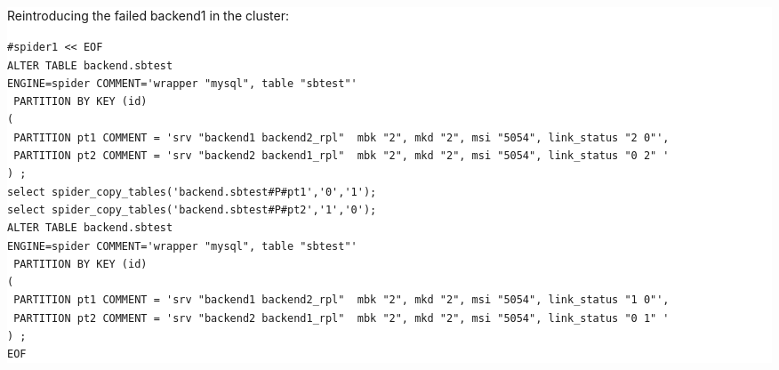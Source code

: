 Reintroducing the failed backend1 in the cluster:


```
#spider1 << EOF
ALTER TABLE backend.sbtest 
ENGINE=spider COMMENT='wrapper "mysql", table "sbtest"'
 PARTITION BY KEY (id) 
(
 PARTITION pt1 COMMENT = 'srv "backend1 backend2_rpl"  mbk "2", mkd "2", msi "5054", link_status "2 0"',
 PARTITION pt2 COMMENT = 'srv "backend2 backend1_rpl"  mbk "2", mkd "2", msi "5054", link_status "0 2" ' 
) ;
select spider_copy_tables('backend.sbtest#P#pt1','0','1');
select spider_copy_tables('backend.sbtest#P#pt2','1','0');
ALTER TABLE backend.sbtest 
ENGINE=spider COMMENT='wrapper "mysql", table "sbtest"'
 PARTITION BY KEY (id) 
(
 PARTITION pt1 COMMENT = 'srv "backend1 backend2_rpl"  mbk "2", mkd "2", msi "5054", link_status "1 0"',
 PARTITION pt2 COMMENT = 'srv "backend2 backend1_rpl"  mbk "2", mkd "2", msi "5054", link_status "0 1" ' 
) ;
EOF
```

